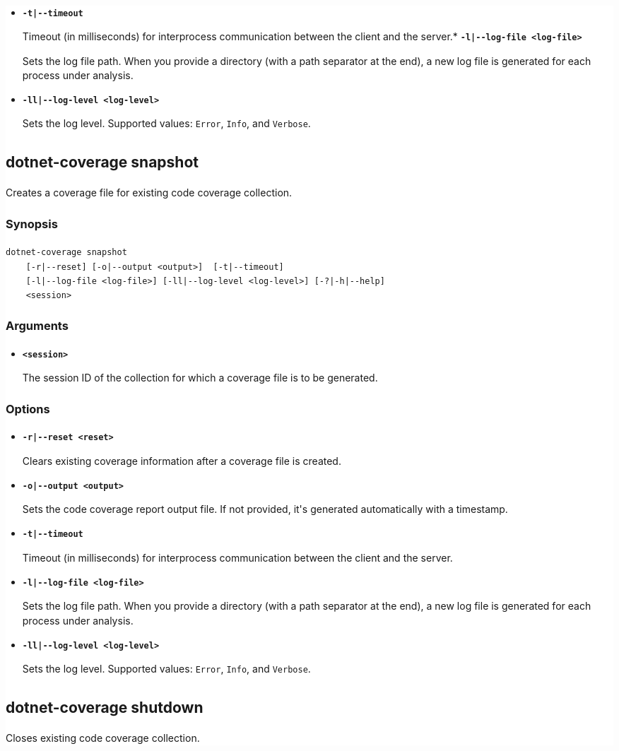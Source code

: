 * **`-t|--timeout`**

  Timeout (in milliseconds) for interprocess communication between the client and the server.* **`-l|--log-file <log-file>`**

  Sets the log file path. When you provide a directory (with a path separator at the end), a new log file is generated for each process under analysis.

* **`-ll|--log-level <log-level>`**

  Sets the log level. Supported values: `Error`, `Info`, and  `Verbose`.

## dotnet-coverage snapshot

Creates a coverage file for existing code coverage collection.

### Synopsis

```console
dotnet-coverage snapshot
    [-r|--reset] [-o|--output <output>]  [-t|--timeout]
    [-l|--log-file <log-file>] [-ll|--log-level <log-level>] [-?|-h|--help]
    <session>
```

### Arguments

* **`<session>`**

  The session ID of the collection for which a coverage file is to be generated.

### Options

* **`-r|--reset <reset>`**

  Clears existing coverage information after a coverage file is created.

* **`-o|--output <output>`**

  Sets the code coverage report output file. If not provided, it's generated automatically with a timestamp.

* **`-t|--timeout`**

  Timeout (in milliseconds) for interprocess communication between the client and the server.

* **`-l|--log-file <log-file>`**

  Sets the log file path. When you provide a directory (with a path separator at the end), a new log file is generated for each process under analysis.

* **`-ll|--log-level <log-level>`**

  Sets the log level. Supported values: `Error`, `Info`, and  `Verbose`.

## dotnet-coverage shutdown

Closes existing code coverage collection.
